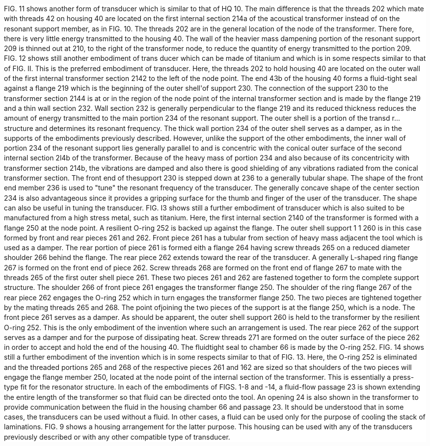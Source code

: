  FIG. 11 shows another form of transducer which is similar to that of HQ 10. The main difference is that the threads 202 which mate with threads 42 on housing 40 are located on the first internal section 214a of the acoustical transformer instead of on the resonant support member, as in FIG. 10. The threads 202 are in the general location of the node of the transformer. There fore, there is very little energy transmitted to the housing 40. The wall of the heavier mass dampening portion of the resonant support 209 is thinned out at 210, to the right of the transformer node, to reduce the quantity of energy transmitted to the portion 209. 
 FIG. 12 shows still another embodiment of trans ducer which can be made of titanium and which is in some respects similar to that of FIG. II. This is the preferred embodiment of transducer. Here, the threads 202 to hold housing 40 are located on the outer wall of the first internal transformer section 2142 to the left of the node point. The end 43b of the housing 40 forms a fluid-tight seal against a flange 219 which is the beginning of the outer shell'of support 230. The connection of the support 230 to the transformer section 2144 is at or in the region of the node point of the internal transformer section and is made by the flange 219 and a thin wall section 232. Wall section 232 is generally perpendicular to the flange 219 and its reduced thickness reduces the amount of energy transmitted to the main portion 234 of the resonant support. 
 The outer shell is a portion of the transd r... structure and determines its resonant frequency. The thick wall portion 234 of the outer shell serves as a damper, as in the supports of the embodiments previously described. However, unlike the support of the other embodiments, the inner wall of portion 234 of the resonant support lies generally parallel to and is concentric with the conical outer surface of the second internal section 2l4b of the transformer. Because of the heavy mass of portion 234 and also because of its concentricity with transformer section 214b, the vibrations are damped and also there is good shielding of any vibrations radiated from the conical transformer section. 
 The front end of thesupport 230 is stepped down at 236 to a generally tubular shape. The shape of the front end member 236 is used to "tune" the resonant frequency of the transducer. The generally concave shape of the center section 234 is also advantageous since it provides a gripping surface for the thumb and finger of the user of the transducer. The shape can also be useful in tuning the transducer. 
 FIG. I3 shows still a further embodiment of transducer which is also suited to be manufactured from a high stress metal, such as titanium. Here, the first internal section 2140 of the transformer is formed with a flange 250 at the node point. A resilient O-ring 252 is backed up against the flange. The outer shell support 1 1 260 is in this case formed by front and rear pieces 261 and 262. Front piece 261 has a tubular from section of heavy mass adjacent the tool which is used as a damper. The rear portion of piece 261 is formed eith a flange 264 having screw threads 265 on a reduced diameter shoulder 266 behind the flange. 
 The rear piece 262 extends toward the rear of the transducer. A generally L-shaped ring flange 267 is formed on the front end of piece 262. Screw threads 268 are formed on the front end of flange 267 to mate with the threads 265 of the first outer shell piece 261. 
 These two pieces 261 and 262 are fastened together to form the complete support structure. The shoulder 266 of front piece 261 engages the transformer flange 250. The shoulder of the ring flange 267 of the rear piece 262 engages the O-ring 252 which in turn engages the transformer flange 250. The two pieces are tightened together by the mating threads 265 and 268. 
 The point ofjoining the two pieces of the support is at the flange 250, which is a node. The front piece 261 serves as a damper. As should be apparent, the outer shell support 260 is held to the transformer by the resilient O-ring 252. This is the only embodiment of the invention where such an arrangement is used. The rear piece 262 of the support serves as a damper and for the purpose of dissipating heat. Screw threads 271 are formed on the outer surface of the piece 262 in order to accept and hold the end of the housing 40. The fluidtight seal to chamber 66 is made by the O-ring 252. 
 FIG. 14 shows still a further embodiment of the invention which is in some respects similar to that of FIG. 13. Here, the O-ring 252 is eliminated and the threaded portions 265 and 268 of the respective pieces 261 and 162 are sized so that shoulders of the two pieces will engage the flange member 250, located at the node point of the internal section of the transformer. This is essentially a press-type fit for the resonator structure. 
 In each of the embodiments of FIGS. 1-8 and -14, a fluid-flow passage 23 is shown extending the entire length of the transformer so that fluid can be directed onto the tool. An opening 24 is also shown in the transformer to provide communication between the fluid in the housing chamber 66 and passage 23. It should be understood that in some cases, the transducers can be used without a fluid. In other cases, a fluid can be used only for the purpose of cooling the stack of laminations. 
 FIG. 9 shows a housing arrangement for the latter purpose. This housing can be used with any of the transducers previously described or with any other compatible type of transducer. 